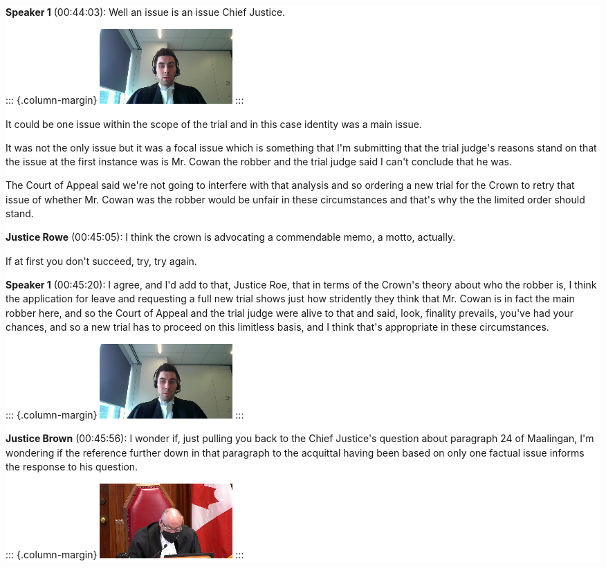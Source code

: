 **Speaker 1** (00:44:03): Well an issue is an issue Chief Justice.

::: {.column-margin}
![](2674.png)
:::

It could be one issue within the scope of the trial and in this case identity was a main issue.

It was not the only issue but it was a focal issue which is something that I'm submitting that the trial judge's reasons stand on that the issue at the first instance was is Mr. Cowan the robber and the trial judge said I can't conclude that he was.

The Court of Appeal said we're not going to interfere with that analysis and so ordering a new trial for the Crown to retry that issue of whether Mr. Cowan was the robber would be unfair in these circumstances and that's why the the limited order should stand.

**Justice Rowe** (00:45:05): I think the crown is advocating a commendable memo, a motto, actually.

If at first you don't succeed, try, try again.

**Speaker 1** (00:45:20): I agree, and I'd add to that, Justice Roe, that in terms of the Crown's theory about who the robber is, I think the application for leave and requesting a full new trial shows just how stridently they think that Mr. Cowan is in fact the main robber here, and so the Court of Appeal and the trial judge were alive to that and said, look, finality prevails, you've had your chances, and so a new trial has to proceed on this limitless basis, and I think that's appropriate in these circumstances.

::: {.column-margin}
![](2738.png)
:::

**Justice Brown** (00:45:56): I wonder if, just pulling you back to the Chief Justice's question about paragraph 24 of Maalingan, I'm wondering if the reference further down in that paragraph to the acquittal having been based on only one factual issue informs the response to his question.

::: {.column-margin}
![](2767.png)
:::
